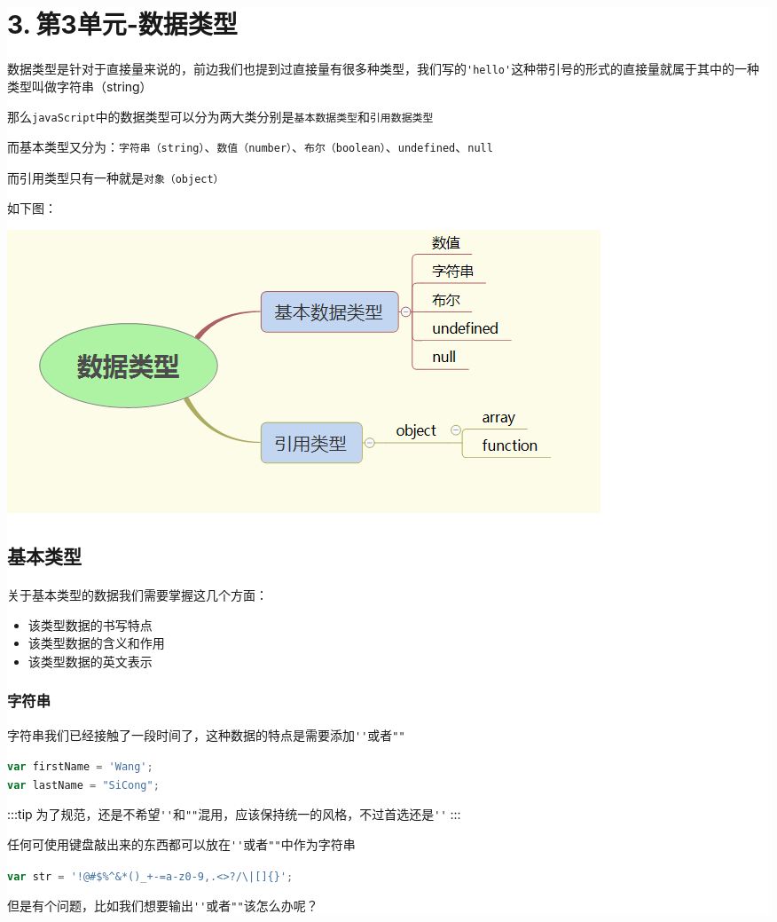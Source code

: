 # 3. 第3单元-数据类型

数据类型是针对于直接量来说的，前边我们也提到过直接量有很多种类型，我们写的`'hello'`这种带引号的形式的直接量就属于其中的一种类型叫做字符串（string）

那么`javaScript`中的数据类型可以分为两大类分别是`基本数据类型`和`引用数据类型`

而基本类型又分为：`字符串（string）`、`数值（number）`、`布尔（boolean）`、`undefined`、`null`

而引用类型只有一种就是`对象（object）`

如下图：

![](./imgs/datatype.png)

## 基本类型

关于基本类型的数据我们需要掌握这几个方面：

- 该类型数据的书写特点
- 该类型数据的含义和作用
- 该类型数据的英文表示

### 字符串

字符串我们已经接触了一段时间了，这种数据的特点是需要添加`''`或者`""`

```js
var firstName = 'Wang';
var lastName = "SiCong";
```
:::tip
为了规范，还是不希望`''`和`""`混用，应该保持统一的风格，不过首选还是`''`
:::

任何可使用键盘敲出来的东西都可以放在`''`或者`""`中作为字符串

```js
var str = '!@#$%^&*()_+-=a-z0-9,.<>?/\|[]{}';
```
但是有个问题，比如我们想要输出`''`或者`""`该怎么办呢？
